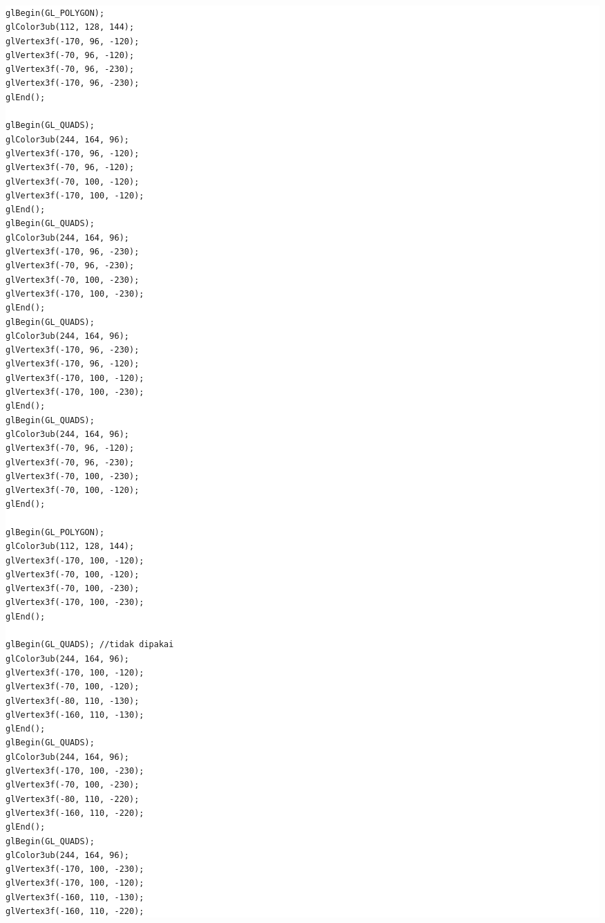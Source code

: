     glBegin(GL_POLYGON);
    glColor3ub(112, 128, 144);
    glVertex3f(-170, 96, -120);
    glVertex3f(-70, 96, -120);
    glVertex3f(-70, 96, -230);
    glVertex3f(-170, 96, -230);
    glEnd();

    glBegin(GL_QUADS);
    glColor3ub(244, 164, 96);
    glVertex3f(-170, 96, -120);
    glVertex3f(-70, 96, -120);
    glVertex3f(-70, 100, -120);
    glVertex3f(-170, 100, -120);
    glEnd();
    glBegin(GL_QUADS);
    glColor3ub(244, 164, 96);
    glVertex3f(-170, 96, -230);
    glVertex3f(-70, 96, -230);
    glVertex3f(-70, 100, -230);
    glVertex3f(-170, 100, -230);
    glEnd();
    glBegin(GL_QUADS);
    glColor3ub(244, 164, 96);
    glVertex3f(-170, 96, -230);
    glVertex3f(-170, 96, -120);
    glVertex3f(-170, 100, -120);
    glVertex3f(-170, 100, -230);
    glEnd();
    glBegin(GL_QUADS);
    glColor3ub(244, 164, 96);
    glVertex3f(-70, 96, -120);
    glVertex3f(-70, 96, -230);
    glVertex3f(-70, 100, -230);
    glVertex3f(-70, 100, -120);
    glEnd();

    glBegin(GL_POLYGON);
    glColor3ub(112, 128, 144);
    glVertex3f(-170, 100, -120);
    glVertex3f(-70, 100, -120);
    glVertex3f(-70, 100, -230);
    glVertex3f(-170, 100, -230);
    glEnd();

    glBegin(GL_QUADS); //tidak dipakai
    glColor3ub(244, 164, 96);
    glVertex3f(-170, 100, -120);
    glVertex3f(-70, 100, -120);
    glVertex3f(-80, 110, -130);
    glVertex3f(-160, 110, -130);
    glEnd();
    glBegin(GL_QUADS);
    glColor3ub(244, 164, 96);
    glVertex3f(-170, 100, -230);
    glVertex3f(-70, 100, -230);
    glVertex3f(-80, 110, -220);
    glVertex3f(-160, 110, -220);
    glEnd();
    glBegin(GL_QUADS);
    glColor3ub(244, 164, 96);
    glVertex3f(-170, 100, -230);
    glVertex3f(-170, 100, -120);
    glVertex3f(-160, 110, -130);
    glVertex3f(-160, 110, -220);